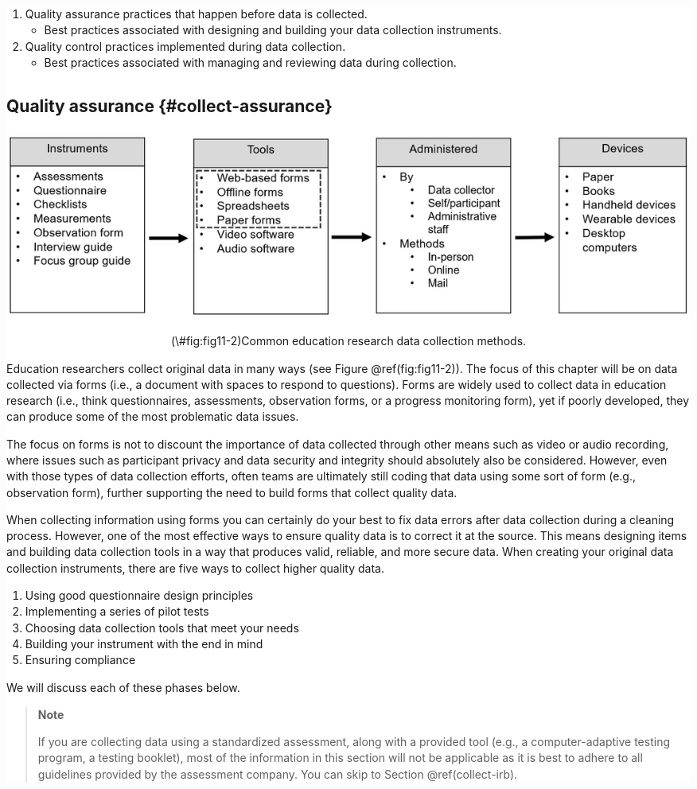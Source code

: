 1. Quality assurance practices that happen before data is collected.
    - Best practices associated with designing and building your data collection instruments.
2. Quality control practices implemented during data collection.
    - Best practices associated with managing and reviewing data during collection.

## Quality assurance {#collect-assurance}

<div class="figure" style="text-align: center">
<img src="img/fig11-2.PNG" alt="Common education research data collection methods." width="100%" />
<p class="caption">(\#fig:fig11-2)Common education research data collection methods.</p>
</div>

Education researchers collect original data in many ways (see Figure \@ref(fig:fig11-2)). The focus of this chapter will be on data collected via forms (i.e., a document with spaces to respond to questions). Forms are widely used to collect data in education research (i.e., think questionnaires, assessments, observation forms, or a progress monitoring form), yet if poorly developed, they can produce some of the most problematic data issues. 

The focus on forms is not to discount the importance of data collected through other means such as video or audio recording, where issues such as participant privacy and data security and integrity should absolutely also be considered. However, even with those types of data collection efforts, often teams are ultimately still coding that data using some sort of form (e.g., observation form), further supporting the need to build forms that collect quality data.

When collecting information using forms you can certainly do your best to fix data errors after data collection during a cleaning process. However, one of the most effective ways to ensure quality data is to correct it at the source. This means designing items and building data collection tools in a way that produces valid, reliable, and more secure data. When creating your original data collection instruments, there are five ways to collect higher quality data.

1. Using good questionnaire design principles
2. Implementing a series of pilot tests
3. Choosing data collection tools that meet your needs
4. Building your instrument with the end in mind
5. Ensuring compliance

We will discuss each of these phases below. 

> **Note**
>
> If you are collecting data using a standardized assessment, along with a provided tool (e.g., a computer-adaptive testing program, a testing booklet), most of the information in this section will not be applicable as it is best to adhere to all guidelines provided by the assessment company. You can skip to Section \@ref(collect-irb). 

